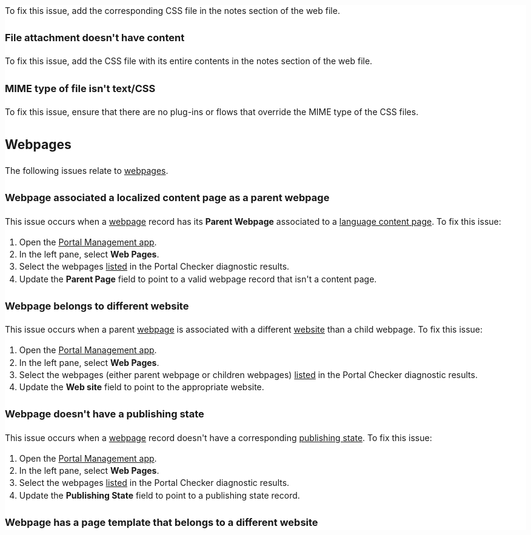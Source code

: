 To fix this issue, add the corresponding CSS file in the notes section of the web file.

### File attachment doesn't have content

To fix this issue, add the CSS file with its entire contents in the notes section of the web file.

### MIME type of file isn't text/CSS

To fix this issue, ensure that there are no plug-ins or flows that override the MIME type of the CSS files.

## Webpages

The following issues relate to [webpages](../configure/web-page.md).

### Webpage associated a localized content page as a parent webpage  

This issue occurs when a [webpage](../configure/web-page.md) record has its **Parent Webpage** associated to a [language content page](../configure/enable-multiple-language-support.md#create-content-in-multiple-languages). To fix this issue:

1. Open the [Portal Management app](../configure/configure-portal.md).
1. In the left pane, select **Web Pages**.
1. Select the webpages [listed](portal-checker.md#identifying-web-pages-listed-in-diagnostic-results) in the Portal Checker diagnostic results.
1. Update the **Parent Page** field to point to a valid webpage record that isn't a content page.

### Webpage belongs to different website

This issue occurs when a parent [webpage](../configure/web-page.md) is associated with a different [website](../configure/websites.md) than a child webpage. To fix this issue:

1. Open the [Portal Management app](../configure/configure-portal.md).
1. In the left pane, select **Web Pages**.
1. Select the webpages (either parent webpage or children webpages) [listed](portal-checker.md#identifying-web-pages-listed-in-diagnostic-results) in the Portal Checker diagnostic results.
1. Update the **Web site** field to point to the appropriate website.

### Webpage doesn't have a publishing state

This issue occurs when a [webpage](../configure/web-page.md) record doesn't have a corresponding [publishing state](../configure/publishing-states.md). To fix this issue:

1. Open the [Portal Management app](../configure/configure-portal.md).
1. In the left pane, select **Web Pages**.
1. Select the webpages [listed](portal-checker.md#identifying-web-pages-listed-in-diagnostic-results) in the Portal Checker diagnostic results.
1. Update the **Publishing State** field to point to a publishing state record. 

### Webpage has a page template that belongs to a different website
